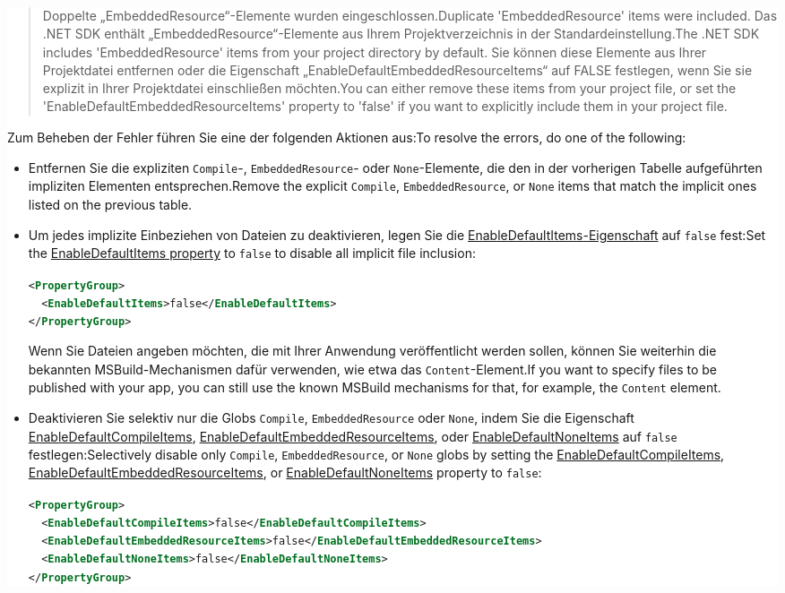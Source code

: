   > <span data-ttu-id="c23cf-168">Doppelte „EmbeddedResource“-Elemente wurden eingeschlossen.</span><span class="sxs-lookup"><span data-stu-id="c23cf-168">Duplicate 'EmbeddedResource' items were included.</span></span> <span data-ttu-id="c23cf-169">Das .NET SDK enthält „EmbeddedResource“-Elemente aus Ihrem Projektverzeichnis in der Standardeinstellung.</span><span class="sxs-lookup"><span data-stu-id="c23cf-169">The .NET SDK includes 'EmbeddedResource' items from your project directory by default.</span></span> <span data-ttu-id="c23cf-170">Sie können diese Elemente aus Ihrer Projektdatei entfernen oder die Eigenschaft „EnableDefaultEmbeddedResourceItems“ auf FALSE festlegen, wenn Sie sie explizit in Ihrer Projektdatei einschließen möchten.</span><span class="sxs-lookup"><span data-stu-id="c23cf-170">You can either remove these items from your project file, or set the 'EnableDefaultEmbeddedResourceItems' property to 'false' if you want to explicitly include them in your project file.</span></span>

<span data-ttu-id="c23cf-171">Zum Beheben der Fehler führen Sie eine der folgenden Aktionen aus:</span><span class="sxs-lookup"><span data-stu-id="c23cf-171">To resolve the errors, do one of the following:</span></span>

- <span data-ttu-id="c23cf-172">Entfernen Sie die expliziten `Compile`-, `EmbeddedResource`- oder `None`-Elemente, die den in der vorherigen Tabelle aufgeführten impliziten Elementen entsprechen.</span><span class="sxs-lookup"><span data-stu-id="c23cf-172">Remove the explicit `Compile`, `EmbeddedResource`, or `None` items that match the implicit ones listed on the previous table.</span></span>

- <span data-ttu-id="c23cf-173">Um jedes implizite Einbeziehen von Dateien zu deaktivieren, legen Sie die [EnableDefaultItems-Eigenschaft](msbuild-props.md#enabledefaultitems) auf `false` fest:</span><span class="sxs-lookup"><span data-stu-id="c23cf-173">Set the [EnableDefaultItems property](msbuild-props.md#enabledefaultitems) to `false` to disable all implicit file inclusion:</span></span>

  ```xml
  <PropertyGroup>
    <EnableDefaultItems>false</EnableDefaultItems>
  </PropertyGroup>
  ```

  <span data-ttu-id="c23cf-174">Wenn Sie Dateien angeben möchten, die mit Ihrer Anwendung veröffentlicht werden sollen, können Sie weiterhin die bekannten MSBuild-Mechanismen dafür verwenden, wie etwa das `Content`-Element.</span><span class="sxs-lookup"><span data-stu-id="c23cf-174">If you want to specify files to be published with your app, you can still use the known MSBuild mechanisms for that, for example, the `Content` element.</span></span>

- <span data-ttu-id="c23cf-175">Deaktivieren Sie selektiv nur die Globs `Compile`, `EmbeddedResource` oder `None`, indem Sie die Eigenschaft [EnableDefaultCompileItems](msbuild-props.md#enabledefaultcompileitems), [EnableDefaultEmbeddedResourceItems](msbuild-props.md#enabledefaultembeddedresourceitems), oder [EnableDefaultNoneItems](msbuild-props.md#enabledefaultnoneitems) auf `false` festlegen:</span><span class="sxs-lookup"><span data-stu-id="c23cf-175">Selectively disable only `Compile`, `EmbeddedResource`, or `None` globs by setting the [EnableDefaultCompileItems](msbuild-props.md#enabledefaultcompileitems), [EnableDefaultEmbeddedResourceItems](msbuild-props.md#enabledefaultembeddedresourceitems), or [EnableDefaultNoneItems](msbuild-props.md#enabledefaultnoneitems) property to `false`:</span></span>

  ```xml
  <PropertyGroup>
    <EnableDefaultCompileItems>false</EnableDefaultCompileItems>
    <EnableDefaultEmbeddedResourceItems>false</EnableDefaultEmbeddedResourceItems>
    <EnableDefaultNoneItems>false</EnableDefaultNoneItems>
  </PropertyGroup>
  ```
